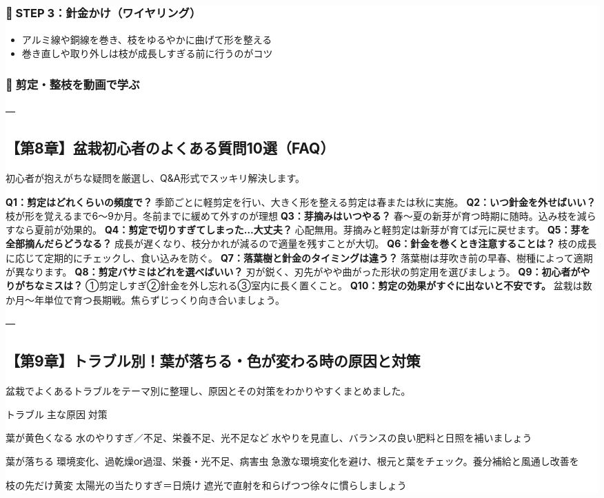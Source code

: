 ### 🔧 STEP 3：針金かけ（ワイヤリング）

- アルミ線や銅線を巻き、枝をゆるやかに曲げて形を整える
- 巻き直しや取り外しは枝が成長しすぎる前に行うのがコツ

### 🎥 剪定・整枝を動画で学ぶ

&#8212;

## 【第8章】盆栽初心者のよくある質問10選（FAQ）
初心者が抱えがちな疑問を厳選し、Q&amp;A形式でスッキリ解決します。

**Q1：剪定はどれくらいの頻度で？**
季節ごとに軽剪定を行い、大きく形を整える剪定は春または秋に実施。
**Q2：いつ針金を外せばいい？**
枝が形を覚えるまで6～9か月。冬前までに緩めて外すのが理想
**Q3：芽摘みはいつやる？**
春〜夏の新芽が育つ時期に随時。込み枝を減らすなら夏前が効果的。
**Q4：剪定で切りすぎてしまった…大丈夫？**
心配無用。芽摘みと軽剪定は新芽が育てば元に戻せます。
**Q5：芽を全部摘んだらどうなる？**
成長が遅くなり、枝分かれが減るので適量を残すことが大切。
**Q6：針金を巻くとき注意することは？**
枝の成長に応じて定期的にチェックし、食い込みを防ぐ。
**Q7：落葉樹と針金のタイミングは違う？**
落葉樹は芽吹き前の早春、樹種によって適期が異なります。
**Q8：剪定バサミはどれを選べばいい？**
刃が鋭く、刃先がやや曲がった形状の剪定用を選びましょう。
**Q9：初心者がやりがちなミスは？**
①剪定しすぎ②針金を外し忘れる③室内に長く置くこと。
**Q10：剪定の効果がすぐに出ないと不安です。**
盆栽は数か月～年単位で育つ長期戦。焦らずじっくり向き合いましょう。

&#8212;

## 【第9章】トラブル別！葉が落ちる・色が変わる時の原因と対策
盆栽でよくあるトラブルをテーマ別に整理し、原因とその対策をわかりやすくまとめました。

トラブル
主な原因
対策

葉が黄色くなる
水のやりすぎ／不足、栄養不足、光不足など
水やりを見直し、バランスの良い肥料と日照を補いましょう

葉が落ちる
環境変化、過乾燥or過湿、栄養・光不足、病害虫
急激な環境変化を避け、根元と葉をチェック。養分補給と風通し改善を

枝の先だけ黄変
太陽光の当たりすぎ＝日焼け
遮光で直射を和らげつつ徐々に慣らしましょう
